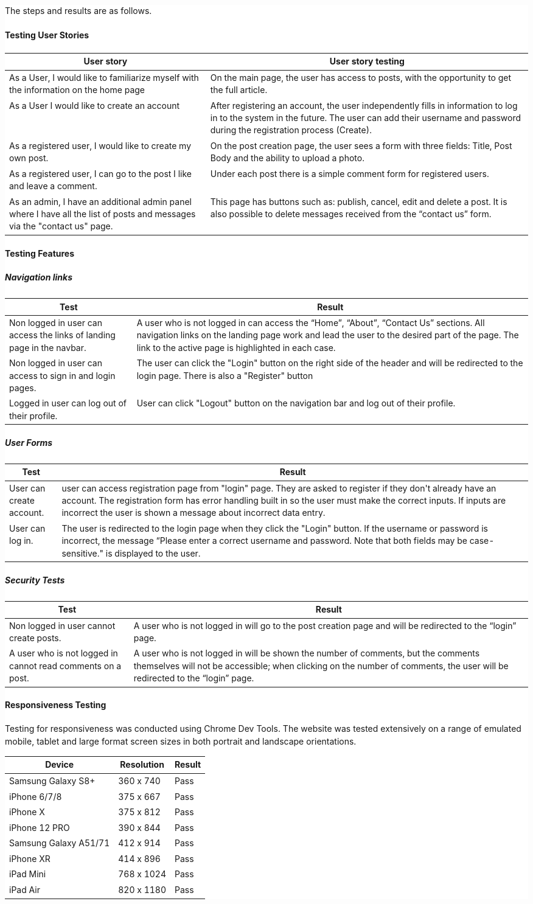 The steps and results are as follows.

#### <div id="testing_us">Testing User Stories </div>

| User story                                                                                                               | User story testing |           
|--------------------------------------------------------------------------------------------------------------------------| ------------- | 
| As a User, I would like to familiarize myself with the information on the home page                                      | On the main page, the user has access to posts, with the opportunity to get the full article.
| As a User I would like to create an account | After registering an account, the user independently fills in information to log in to the system in the future. The user can add their username and password during the registration process (Create). || 
| As a registered user, I would like to create my own post.                                                                | On the post creation page, the user sees a form with three fields: Title, Post Body and the ability to upload a photo.|
| As a registered user, I can go to the post I like and leave a comment.                                                   | Under each post there is a simple comment form for registered users.|
| As an admin, I have an additional admin panel where I have all the list of posts and messages via the "contact us" page. |  This page has buttons such as: publish, cancel, edit and delete a post. It is also possible to delete messages received from the “contact us” form.|

#### <div id="testing_features">Testing Features</div>
##### Navigation links

| Test |  Result |          
| ------------------ | ------------- |
| Non logged in user can access the links of landing page in the navbar.  | A user who is not logged in can access the “Home”, “About”, “Contact Us” sections. All navigation links on the landing page work and lead the user to the desired part of the page. The link to the active page is highlighted in each case.
| Non logged in user can access to sign in and login pages.| The user can click the "Login" button on the right side of the header and will be redirected to the login page.  There is also a "Register" button|
| Logged in user can log out of their profile.| User can click "Logout" button on the navigation bar and  log out of their profile. |


##### User Forms

| Test |  Result |          
| ------------------ | ------------- |
| User can create account. | user can access registration page from "login" page. They are asked to register if they don't already have an account. The registration form has error handling built in so the user must make the correct inputs. If inputs are incorrect the user is shown a message about incorrect data entry. |
| User can log in. | The user is redirected to the login page when they click the "Login" button.  If the username or password is incorrect, the message “Please enter a correct username and password. Note that both fields may be case-sensitive." is displayed to the user.|


#####  Security Tests

| Test |  Result |          
| ------------------ | ------------- |
|Non logged in user cannot create posts. | A user who is not logged in will go to the post creation page and will be redirected to the “login” page. |
|A user who is not logged in cannot read comments on a post. | A user who is not logged in will be shown the number of comments, but the comments themselves will not be accessible; when clicking on the number of comments, the user will be redirected to the “login” page.|


#### <div id="responsiveness">Responsiveness Testing</div>

Testing for responsiveness was conducted using Chrome Dev Tools. The website was tested extensively on a range of emulated mobile, tablet and large format screen sizes in both portrait and landscape orientations.

| Device |  Resolution  |   Result  |        
| ------------------ | ------------- | ------------- |
| Samsung Galaxy S8+|  360 x 740  |   Pass  |
| iPhone 6/7/8 |  375 x 667  |   Pass  |
| iPhone X |  375 x 812  |   Pass  | 
| iPhone 12 PRO |  390 x 844  |   Pass  |
| Samsung Galaxy A51/71 |  412 x 914  |   Pass  |
| iPhone XR |  414 x 896  |   Pass  | 
| iPad Mini |  768 x 1024  |   Pass  | 
| iPad Air |  820 x 1180  |   Pass  | 